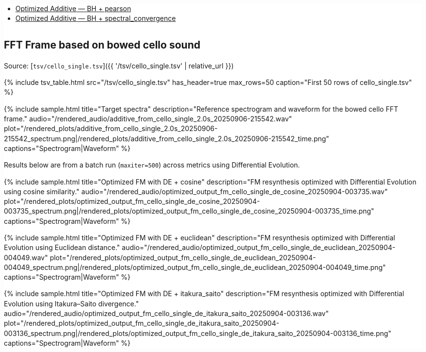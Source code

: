  - [Optimized Additive — BH + pearson](#optimized-additive-with-bh-pearson)
 - [Optimized Additive — BH + spectral_convergence](#optimized-additive-with-bh-spectral-convergence)

<a id="cello-fft-frame"></a>
## FFT Frame based on bowed cello sound

Source: [`tsv/cello_single.tsv`]({{ '/tsv/cello_single.tsv' | relative_url }})

{% include tsv_table.html 
   src="/tsv/cello_single.tsv"
   has_header=true
   max_rows=50
   caption="First 50 rows of cello_single.tsv"
%}

{% include sample.html 
   title="Target spectra"
   description="Reference spectrogram and waveform for the bowed cello FFT frame."
   audio="/rendered_audio/additive_from_cello_single_2.0s_20250906-215542.wav"
   plot="/rendered_plots/additive_from_cello_single_2.0s_20250906-215542_spectrum.png|/rendered_plots/additive_from_cello_single_2.0s_20250906-215542_time.png"
   captions="Spectrogram|Waveform"
%}

Results below are from a batch run (`maxiter=500`) across metrics using Differential Evolution.

{% include sample.html 
   title="Optimized FM with DE + cosine"
   description="FM resynthesis optimized with Differential Evolution using cosine similarity."
   audio="/rendered_audio/optimized_output_fm_cello_single_de_cosine_20250904-003735.wav"
   plot="/rendered_plots/optimized_output_fm_cello_single_de_cosine_20250904-003735_spectrum.png|/rendered_plots/optimized_output_fm_cello_single_de_cosine_20250904-003735_time.png"
   captions="Spectrogram|Waveform"
%}

{% include sample.html 
   title="Optimized FM with DE + euclidean"
   description="FM resynthesis optimized with Differential Evolution using Euclidean distance."
   audio="/rendered_audio/optimized_output_fm_cello_single_de_euclidean_20250904-004049.wav"
   plot="/rendered_plots/optimized_output_fm_cello_single_de_euclidean_20250904-004049_spectrum.png|/rendered_plots/optimized_output_fm_cello_single_de_euclidean_20250904-004049_time.png"
   captions="Spectrogram|Waveform"
%}

{% include sample.html 
   title="Optimized FM with DE + itakura_saito"
   description="FM resynthesis optimized with Differential Evolution using Itakura–Saito divergence."
   audio="/rendered_audio/optimized_output_fm_cello_single_de_itakura_saito_20250904-003136.wav"
   plot="/rendered_plots/optimized_output_fm_cello_single_de_itakura_saito_20250904-003136_spectrum.png|/rendered_plots/optimized_output_fm_cello_single_de_itakura_saito_20250904-003136_time.png"
   captions="Spectrogram|Waveform"
%}
